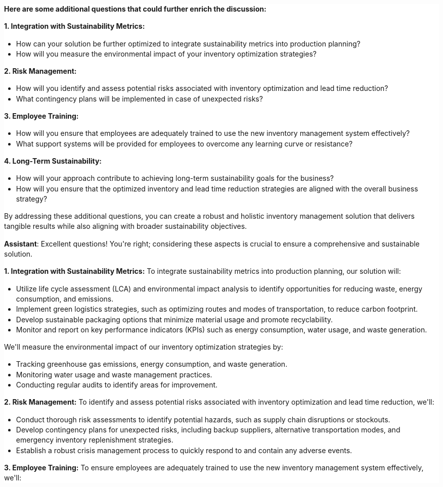 **Here are some additional questions that could further enrich the discussion:**

**1. Integration with Sustainability Metrics:**
- How can your solution be further optimized to integrate sustainability metrics into production planning?
- How will you measure the environmental impact of your inventory optimization strategies?

**2. Risk Management:**
- How will you identify and assess potential risks associated with inventory optimization and lead time reduction?
- What contingency plans will be implemented in case of unexpected risks?

**3. Employee Training:**
- How will you ensure that employees are adequately trained to use the new inventory management system effectively?
- What support systems will be provided for employees to overcome any learning curve or resistance?

**4. Long-Term Sustainability:**
- How will your approach contribute to achieving long-term sustainability goals for the business?
- How will you ensure that the optimized inventory and lead time reduction strategies are aligned with the overall business strategy?

By addressing these additional questions, you can create a robust and holistic inventory management solution that delivers tangible results while also aligning with broader sustainability objectives.

**Assistant**: Excellent questions! You're right; considering these aspects is crucial to ensure a comprehensive and sustainable solution.

**1. Integration with Sustainability Metrics:**
To integrate sustainability metrics into production planning, our solution will:

* Utilize life cycle assessment (LCA) and environmental impact analysis to identify opportunities for reducing waste, energy consumption, and emissions.
* Implement green logistics strategies, such as optimizing routes and modes of transportation, to reduce carbon footprint.
* Develop sustainable packaging options that minimize material usage and promote recyclability.
* Monitor and report on key performance indicators (KPIs) such as energy consumption, water usage, and waste generation.

We'll measure the environmental impact of our inventory optimization strategies by:

* Tracking greenhouse gas emissions, energy consumption, and waste generation.
* Monitoring water usage and waste management practices.
* Conducting regular audits to identify areas for improvement.

**2. Risk Management:**
To identify and assess potential risks associated with inventory optimization and lead time reduction, we'll:

* Conduct thorough risk assessments to identify potential hazards, such as supply chain disruptions or stockouts.
* Develop contingency plans for unexpected risks, including backup suppliers, alternative transportation modes, and emergency inventory replenishment strategies.
* Establish a robust crisis management process to quickly respond to and contain any adverse events.

**3. Employee Training:**
To ensure employees are adequately trained to use the new inventory management system effectively, we'll:
